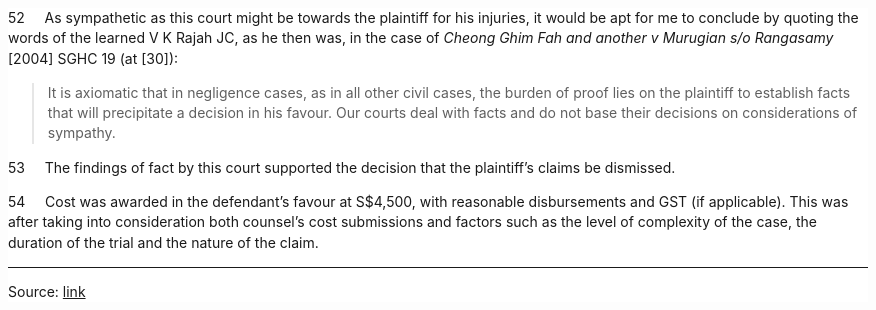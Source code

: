 52     As sympathetic as this court might be towards the plaintiff for his injuries, it would be apt for me to conclude by quoting the words of the learned V K Rajah JC, as he then was, in the case of _Cheong Ghim Fah and another v Murugian s/o Rangasamy_ <span class="citation">\[2004\] SGHC 19</span> (at \[30\]):

> It is axiomatic that in negligence cases, as in all other civil cases, the burden of proof lies on the plaintiff to establish facts that will precipitate a decision in his favour. Our courts deal with facts and do not base their decisions on considerations of sympathy.

53     The findings of fact by this court supported the decision that the plaintiff’s claims be dismissed.

54     Cost was awarded in the defendant’s favour at S$4,500, with reasonable disbursements and GST (if applicable). This was after taking into consideration both counsel’s cost submissions and factors such as the level of complexity of the case, the duration of the trial and the nature of the claim.

* * *

[^1]: Plaintiff’s Bundle of Affidavit of Evidence in Chief (“BF”) incorporating the plaintiff’s affidavit at Tab A (“BF-A”), and the defendant’s affidavit, at Tab B (“BF-B”).

[^2]: Transcript (28 February 2020) (“NE1”) at p 28 lines 6-10

[^3]: Statement of Claim (“SOC”) at para 3, in Plaintiff’s Bundle of Pleadings (“BP”) at p 5.

[^4]: Defence at para 2, in BP at p 15.

[^5]: BF-A at p 62, Specialist Medical Report from Changi General Hospital dated 13 October 2017.

[^6]: Defendant’s Bundle of Documents (“DD”) at p 36.

[^7]: BF-A at p 2 para 6.

[^8]: BF-A at p 3 para 8.

[^9]: BF-A at p 3 para 8.

[^10]: BF-A at p 4 para 10.

[^11]: BF-B at p 2 para 5.

[^12]: BF-B at p 2 para 7.

[^13]: BF-B at p3 para 10.

[^14]: See Plaintiff’s Opening Statement (“POS”) at para 20, and Defendant’s Opening Statement in Response to the Plaintiff’s Opening Statement (“DOS”) at para 2.

[^15]: BF-A at p 3 para 7.

[^16]: BP at p 5 at para 3.

[^17]: Plaintiff’s Bundle of Documents (“PD”) at pp 8-10.

[^18]: _Ibid._, at p 9.

[^19]: NE at p 12 line 23 to p 13 line 2.

[^20]: BF-A at p 3 paras 7-8.

[^21]: BF-A at p 3 para 8.

[^22]: BF-A at p 3 para 8.

[^23]: BF-A at p 2 para 6.

[^24]: PD at p 9.

[^25]: BF-A at p 3 para 7.

[^26]: _Ibid._, at pp 11-12 paras 35-38.

[^27]: PD at p 6.

[^28]: BF-B at p 2 para 5.

[^29]: NE p 59 line 9 to p 60 line 5.

[^30]: PD at p 5. See also DD at p 23.

[^31]: NE at p 55 lines 20-25, and 29.

[^32]: NE at p 60 lines 2-5.

[^33]: NE at p 59 lines 16-20.

[^34]: BF-A at p 3 para 8.

[^35]: _Ibid._, also at p 3 para 8.

[^36]: PD at p 9.

[^37]: Plaintiff’s Closing Submissions at p 18 para 59(f).

[^38]: _Ibid._, at pp 5-6 para 17.

[^39]: BP at p 5 para 3.

[^40]: NE at p 14 lines 14-18. See also BF-A at p 3 para 8.

[^41]: BP at pp 5-6 paras 3 and 5e) and f).

[^42]: NE at p 14 lines 19-20.

[^43]: NE at p 14 lines 26-27.

[^44]: BF-A at p 18.

[^45]: BF-A at p 18. See also PD at p 31.

[^46]: NE at p 54 lines 19-30.

[^47]: NE at p 55 lines 22-25.

[^48]: PD at p 9.

[^49]: PD at p 27.

[^50]: BP at p 5 para 3.

[^51]: BF-A at p 3 para 9.

[^52]: BF-B at p 2 para 5.

[^53]: NE at p 15 lines 19-21.

[^54]: BF-B at p 2 para 5.

[^55]: NE at p 15 lines 27-29.

[^56]: DD at p 35A.

[^57]: DD35.

[^58]: BF-A at p 3 para 9.

[^59]: BP at p 5 para 5c).

[^60]: Plaintiff’s Closing Submissions at p 18 para 59(g).


Source: [link](https://www.lawnet.sg:443/lawnet/web/lawnet/free-resources?p_p_id=freeresources_WAR_lawnet3baseportlet&p_p_lifecycle=1&p_p_state=normal&p_p_mode=view&_freeresources_WAR_lawnet3baseportlet_action=openContentPage&_freeresources_WAR_lawnet3baseportlet_docId=%2FJudgment%2F24605-SSP.xml)